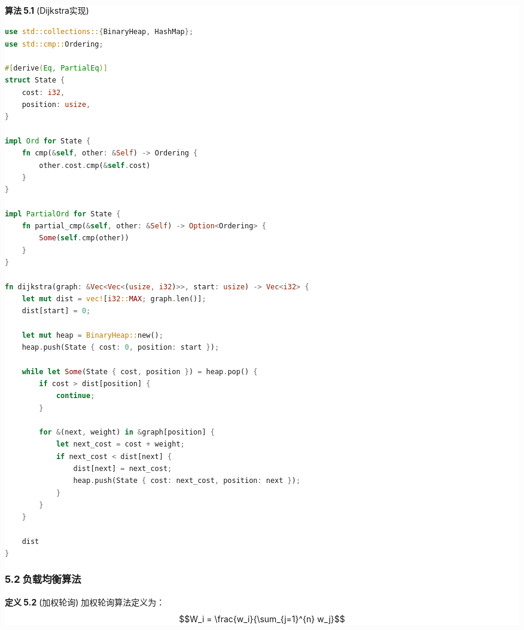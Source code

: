 **算法 5.1** (Dijkstra实现)
```rust
use std::collections::{BinaryHeap, HashMap};
use std::cmp::Ordering;

#[derive(Eq, PartialEq)]
struct State {
    cost: i32,
    position: usize,
}

impl Ord for State {
    fn cmp(&self, other: &Self) -> Ordering {
        other.cost.cmp(&self.cost)
    }
}

impl PartialOrd for State {
    fn partial_cmp(&self, other: &Self) -> Option<Ordering> {
        Some(self.cmp(other))
    }
}

fn dijkstra(graph: &Vec<Vec<(usize, i32)>>, start: usize) -> Vec<i32> {
    let mut dist = vec![i32::MAX; graph.len()];
    dist[start] = 0;
    
    let mut heap = BinaryHeap::new();
    heap.push(State { cost: 0, position: start });
    
    while let Some(State { cost, position }) = heap.pop() {
        if cost > dist[position] {
            continue;
        }
        
        for &(next, weight) in &graph[position] {
            let next_cost = cost + weight;
            if next_cost < dist[next] {
                dist[next] = next_cost;
                heap.push(State { cost: next_cost, position: next });
            }
        }
    }
    
    dist
}
```

### 5.2 负载均衡算法

**定义 5.2** (加权轮询)
加权轮询算法定义为：
$$W_i = \frac{w_i}{\sum_{j=1}^{n} w_j}$$
